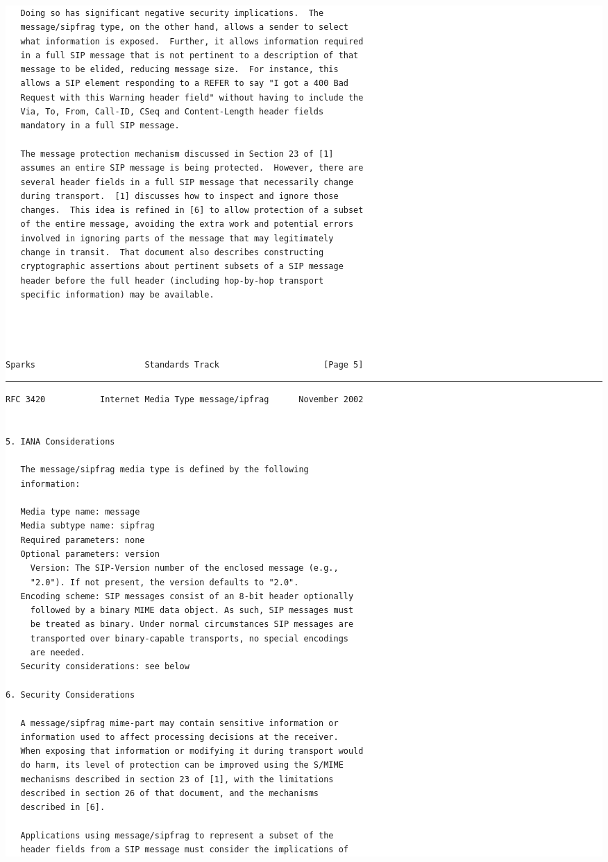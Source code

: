 ``` newpage
   Doing so has significant negative security implications.  The
   message/sipfrag type, on the other hand, allows a sender to select
   what information is exposed.  Further, it allows information required
   in a full SIP message that is not pertinent to a description of that
   message to be elided, reducing message size.  For instance, this
   allows a SIP element responding to a REFER to say "I got a 400 Bad
   Request with this Warning header field" without having to include the
   Via, To, From, Call-ID, CSeq and Content-Length header fields
   mandatory in a full SIP message.

   The message protection mechanism discussed in Section 23 of [1]
   assumes an entire SIP message is being protected.  However, there are
   several header fields in a full SIP message that necessarily change
   during transport.  [1] discusses how to inspect and ignore those
   changes.  This idea is refined in [6] to allow protection of a subset
   of the entire message, avoiding the extra work and potential errors
   involved in ignoring parts of the message that may legitimately
   change in transit.  That document also describes constructing
   cryptographic assertions about pertinent subsets of a SIP message
   header before the full header (including hop-by-hop transport
   specific information) may be available.




Sparks                      Standards Track                     [Page 5]
```

------------------------------------------------------------------------

``` newpage
RFC 3420           Internet Media Type message/ipfrag      November 2002


5. IANA Considerations

   The message/sipfrag media type is defined by the following
   information:

   Media type name: message
   Media subtype name: sipfrag
   Required parameters: none
   Optional parameters: version
     Version: The SIP-Version number of the enclosed message (e.g.,
     "2.0"). If not present, the version defaults to "2.0".
   Encoding scheme: SIP messages consist of an 8-bit header optionally
     followed by a binary MIME data object. As such, SIP messages must
     be treated as binary. Under normal circumstances SIP messages are
     transported over binary-capable transports, no special encodings
     are needed.
   Security considerations: see below

6. Security Considerations

   A message/sipfrag mime-part may contain sensitive information or
   information used to affect processing decisions at the receiver.
   When exposing that information or modifying it during transport would
   do harm, its level of protection can be improved using the S/MIME
   mechanisms described in section 23 of [1], with the limitations
   described in section 26 of that document, and the mechanisms
   described in [6].

   Applications using message/sipfrag to represent a subset of the
   header fields from a SIP message must consider the implications of
```